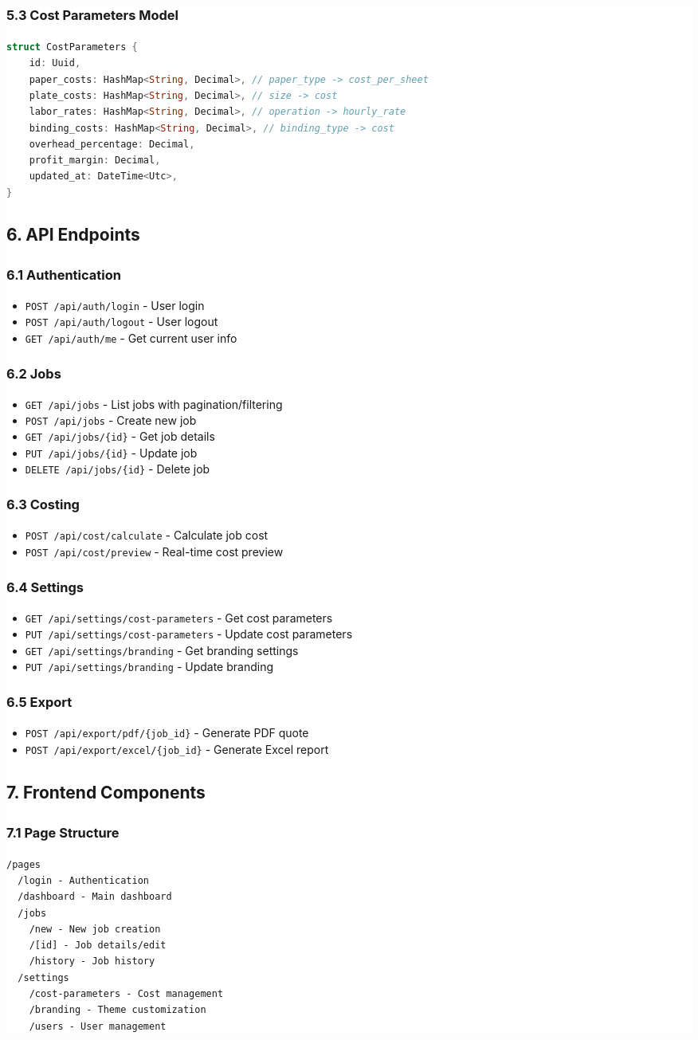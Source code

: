 ### 5.3 Cost Parameters Model
```rust
struct CostParameters {
    id: Uuid,
    paper_costs: HashMap<String, Decimal>, // paper_type -> cost_per_sheet
    plate_costs: HashMap<String, Decimal>, // size -> cost
    labor_rates: HashMap<String, Decimal>, // operation -> hourly_rate
    binding_costs: HashMap<String, Decimal>, // binding_type -> cost
    overhead_percentage: Decimal,
    profit_margin: Decimal,
    updated_at: DateTime<Utc>,
}
```

## 6. API Endpoints

### 6.1 Authentication
- `POST /api/auth/login` - User login
- `POST /api/auth/logout` - User logout
- `GET /api/auth/me` - Get current user info

### 6.2 Jobs
- `GET /api/jobs` - List jobs with pagination/filtering
- `POST /api/jobs` - Create new job
- `GET /api/jobs/{id}` - Get job details
- `PUT /api/jobs/{id}` - Update job
- `DELETE /api/jobs/{id}` - Delete job

### 6.3 Costing
- `POST /api/cost/calculate` - Calculate job cost
- `POST /api/cost/preview` - Real-time cost preview

### 6.4 Settings
- `GET /api/settings/cost-parameters` - Get cost parameters
- `PUT /api/settings/cost-parameters` - Update cost parameters
- `GET /api/settings/branding` - Get branding settings
- `PUT /api/settings/branding` - Update branding

### 6.5 Export
- `POST /api/export/pdf/{job_id}` - Generate PDF quote
- `POST /api/export/excel/{job_id}` - Generate Excel report

## 7. Frontend Components

### 7.1 Page Structure
```
/pages
  /login - Authentication
  /dashboard - Main dashboard
  /jobs
    /new - New job creation
    /[id] - Job details/edit
    /history - Job history
  /settings
    /cost-parameters - Cost management
    /branding - Theme customization
    /users - User management
```
